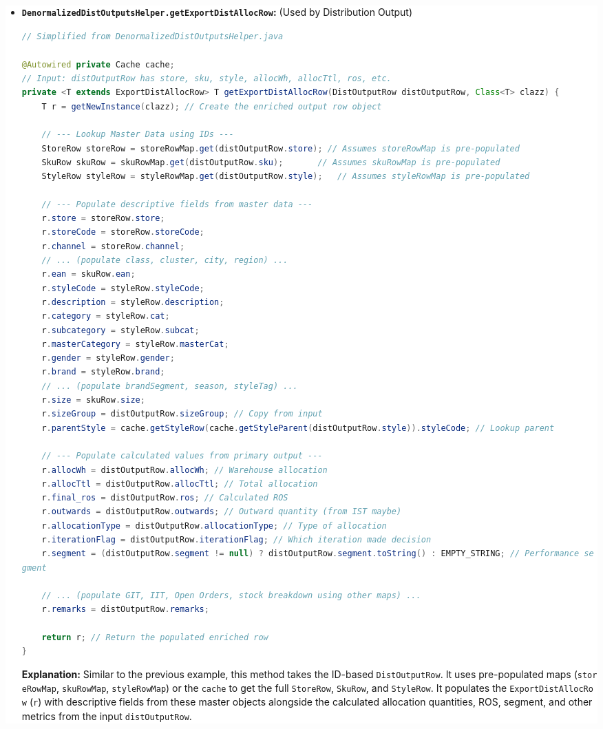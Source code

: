 *   **`DenormalizedDistOutputsHelper.getExportDistAllocRow`:** (Used by Distribution Output)
    ```java
    // Simplified from DenormalizedDistOutputsHelper.java

    @Autowired private Cache cache;
    // Input: distOutputRow has store, sku, style, allocWh, allocTtl, ros, etc.
    private <T extends ExportDistAllocRow> T getExportDistAllocRow(DistOutputRow distOutputRow, Class<T> clazz) {
        T r = getNewInstance(clazz); // Create the enriched output row object

        // --- Lookup Master Data using IDs ---
        StoreRow storeRow = storeRowMap.get(distOutputRow.store); // Assumes storeRowMap is pre-populated
        SkuRow skuRow = skuRowMap.get(distOutputRow.sku);       // Assumes skuRowMap is pre-populated
        StyleRow styleRow = styleRowMap.get(distOutputRow.style);   // Assumes styleRowMap is pre-populated

        // --- Populate descriptive fields from master data ---
        r.store = storeRow.store;
        r.storeCode = storeRow.storeCode;
        r.channel = storeRow.channel;
        // ... (populate class, cluster, city, region) ...
        r.ean = skuRow.ean;
        r.styleCode = styleRow.styleCode;
        r.description = styleRow.description;
        r.category = styleRow.cat;
        r.subcategory = styleRow.subcat;
        r.masterCategory = styleRow.masterCat;
        r.gender = styleRow.gender;
        r.brand = styleRow.brand;
        // ... (populate brandSegment, season, styleTag) ...
        r.size = skuRow.size;
        r.sizeGroup = distOutputRow.sizeGroup; // Copy from input
        r.parentStyle = cache.getStyleRow(cache.getStyleParent(distOutputRow.style)).styleCode; // Lookup parent

        // --- Populate calculated values from primary output ---
        r.allocWh = distOutputRow.allocWh; // Warehouse allocation
        r.allocTtl = distOutputRow.allocTtl; // Total allocation
        r.final_ros = distOutputRow.ros; // Calculated ROS
        r.outwards = distOutputRow.outwards; // Outward quantity (from IST maybe)
        r.allocationType = distOutputRow.allocationType; // Type of allocation
        r.iterationFlag = distOutputRow.iterationFlag; // Which iteration made decision
        r.segment = (distOutputRow.segment != null) ? distOutputRow.segment.toString() : EMPTY_STRING; // Performance segment

        // ... (populate GIT, IIT, Open Orders, stock breakdown using other maps) ...
        r.remarks = distOutputRow.remarks;

        return r; // Return the populated enriched row
    }
    ```
    **Explanation:** Similar to the previous example, this method takes the ID-based `DistOutputRow`. It uses pre-populated maps (`storeRowMap`, `skuRowMap`, `styleRowMap`) or the `cache` to get the full `StoreRow`, `SkuRow`, and `StyleRow`. It populates the `ExportDistAllocRow` (`r`) with descriptive fields from these master objects alongside the calculated allocation quantities, ROS, segment, and other metrics from the input `distOutputRow`.
